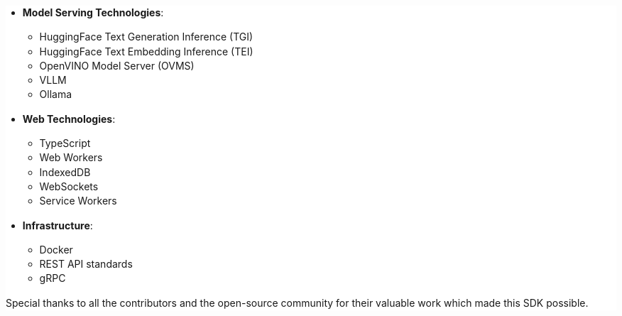 - **Model Serving Technologies**:
  - HuggingFace Text Generation Inference (TGI)
  - HuggingFace Text Embedding Inference (TEI)
  - OpenVINO Model Server (OVMS)
  - VLLM
  - Ollama

- **Web Technologies**:
  - TypeScript
  - Web Workers
  - IndexedDB
  - WebSockets
  - Service Workers

- **Infrastructure**:
  - Docker
  - REST API standards
  - gRPC

Special thanks to all the contributors and the open-source community for their valuable work which made this SDK possible.